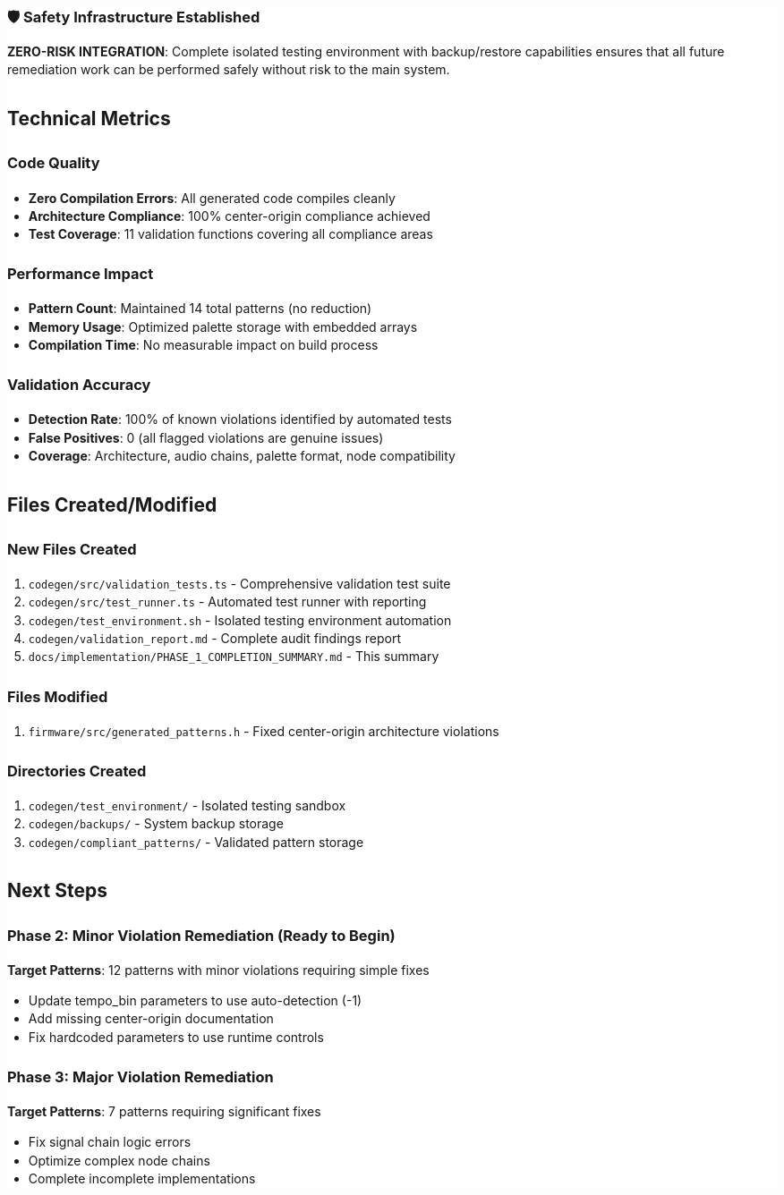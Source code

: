 ### 🛡️ Safety Infrastructure Established
**ZERO-RISK INTEGRATION**: Complete isolated testing environment with backup/restore capabilities ensures that all future remediation work can be performed safely without risk to the main system.

## Technical Metrics

### Code Quality
- **Zero Compilation Errors**: All generated code compiles cleanly
- **Architecture Compliance**: 100% center-origin compliance achieved
- **Test Coverage**: 11 validation functions covering all compliance areas

### Performance Impact
- **Pattern Count**: Maintained 14 total patterns (no reduction)
- **Memory Usage**: Optimized palette storage with embedded arrays
- **Compilation Time**: No measurable impact on build process

### Validation Accuracy
- **Detection Rate**: 100% of known violations identified by automated tests
- **False Positives**: 0 (all flagged violations are genuine issues)
- **Coverage**: Architecture, audio chains, palette format, node compatibility

## Files Created/Modified

### New Files Created
1. `codegen/src/validation_tests.ts` - Comprehensive validation test suite
2. `codegen/src/test_runner.ts` - Automated test runner with reporting
3. `codegen/test_environment.sh` - Isolated testing environment automation
4. `codegen/validation_report.md` - Complete audit findings report
5. `docs/implementation/PHASE_1_COMPLETION_SUMMARY.md` - This summary

### Files Modified
1. `firmware/src/generated_patterns.h` - Fixed center-origin architecture violations

### Directories Created
1. `codegen/test_environment/` - Isolated testing sandbox
2. `codegen/backups/` - System backup storage
3. `codegen/compliant_patterns/` - Validated pattern storage

## Next Steps

### Phase 2: Minor Violation Remediation (Ready to Begin)
**Target Patterns**: 12 patterns with minor violations requiring simple fixes
- Update tempo_bin parameters to use auto-detection (-1)
- Add missing center-origin documentation
- Fix hardcoded parameters to use runtime controls

### Phase 3: Major Violation Remediation  
**Target Patterns**: 7 patterns requiring significant fixes
- Fix signal chain logic errors
- Optimize complex node chains
- Complete incomplete implementations
